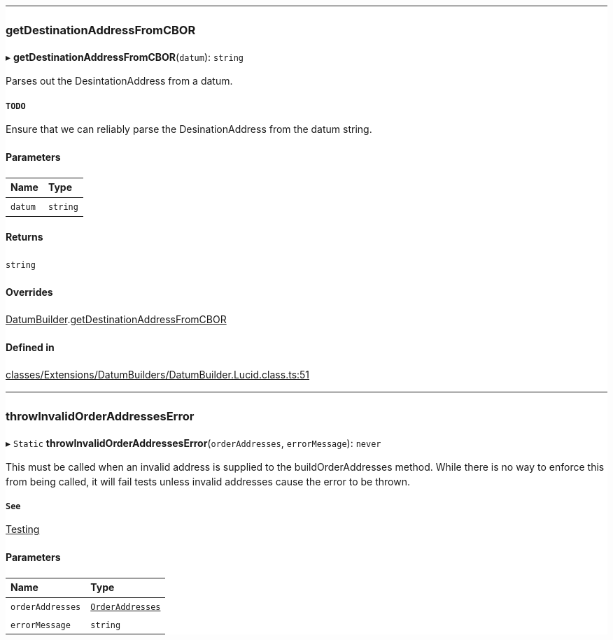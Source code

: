 ___

### getDestinationAddressFromCBOR

▸ **getDestinationAddressFromCBOR**(`datum`): `string`

Parses out the DesintationAddress from a datum.

**`TODO`**

Ensure that we can reliably parse the DesinationAddress from the datum string.

#### Parameters

| Name | Type |
| :------ | :------ |
| `datum` | `string` |

#### Returns

`string`

#### Overrides

[DatumBuilder](Core.DatumBuilder.md).[getDestinationAddressFromCBOR](Core.DatumBuilder.md#getdestinationaddressfromcbor)

#### Defined in

[classes/Extensions/DatumBuilders/DatumBuilder.Lucid.class.ts:51](https://github.com/SundaeSwap-finance/sundae-sdk/blob/main/packages/core/src/classes/Extensions/DatumBuilders/DatumBuilder.Lucid.class.ts#L51)

___

### throwInvalidOrderAddressesError

▸ `Static` **throwInvalidOrderAddressesError**(`orderAddresses`, `errorMessage`): `never`

This must be called when an invalid address is supplied to the buildOrderAddresses method.
While there is no way to enforce this from being called, it will fail tests unless invalid addresses cause the error
to be thrown.

**`See`**

[Testing](../modules/Testing.md)

#### Parameters

| Name | Type |
| :------ | :------ |
| `orderAddresses` | [`OrderAddresses`](../modules/Core.md#orderaddresses) |
| `errorMessage` | `string` |
